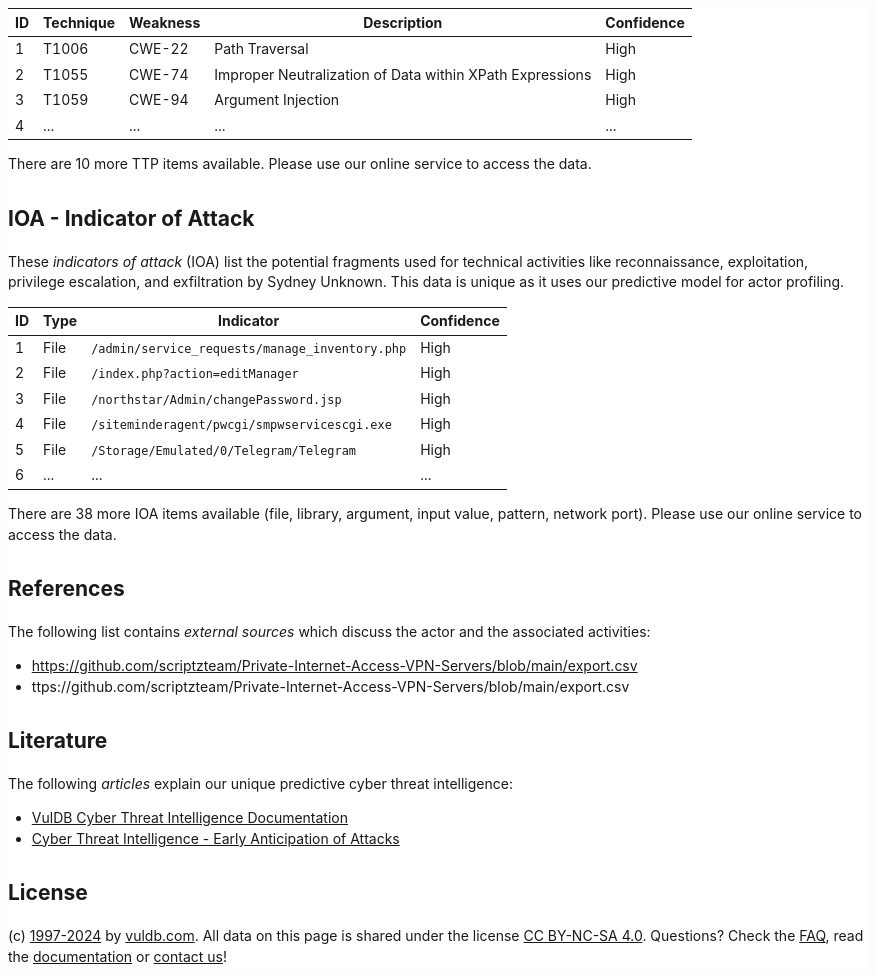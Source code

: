 ID | Technique | Weakness | Description | Confidence
-- | --------- | -------- | ----------- | ----------
1 | T1006 | CWE-22 | Path Traversal | High
2 | T1055 | CWE-74 | Improper Neutralization of Data within XPath Expressions | High
3 | T1059 | CWE-94 | Argument Injection | High
4 | ... | ... | ... | ...

There are 10 more TTP items available. Please use our online service to access the data.

## IOA - Indicator of Attack

These _indicators of attack_ (IOA) list the potential fragments used for technical activities like reconnaissance, exploitation, privilege escalation, and exfiltration by Sydney Unknown. This data is unique as it uses our predictive model for actor profiling.

ID | Type | Indicator | Confidence
-- | ---- | --------- | ----------
1 | File | `/admin/service_requests/manage_inventory.php` | High
2 | File | `/index.php?action=editManager` | High
3 | File | `/northstar/Admin/changePassword.jsp` | High
4 | File | `/siteminderagent/pwcgi/smpwservicescgi.exe` | High
5 | File | `/Storage/Emulated/0/Telegram/Telegram` | High
6 | ... | ... | ...

There are 38 more IOA items available (file, library, argument, input value, pattern, network port). Please use our online service to access the data.

## References

The following list contains _external sources_ which discuss the actor and the associated activities:

* https://github.com/scriptzteam/Private-Internet-Access-VPN-Servers/blob/main/export.csv
* ttps://github.com/scriptzteam/Private-Internet-Access-VPN-Servers/blob/main/export.csv

## Literature

The following _articles_ explain our unique predictive cyber threat intelligence:

* [VulDB Cyber Threat Intelligence Documentation](https://vuldb.com/?kb.cti)
* [Cyber Threat Intelligence - Early Anticipation of Attacks](https://www.scip.ch/en/?labs.20201022)

## License

(c) [1997-2024](https://vuldb.com/?kb.changelog) by [vuldb.com](https://vuldb.com/?kb.about). All data on this page is shared under the license [CC BY-NC-SA 4.0](https://creativecommons.org/licenses/by-nc-sa/4.0/). Questions? Check the [FAQ](https://vuldb.com/?kb.faq), read the [documentation](https://vuldb.com/?kb) or [contact us](https://vuldb.com/?contact)!
